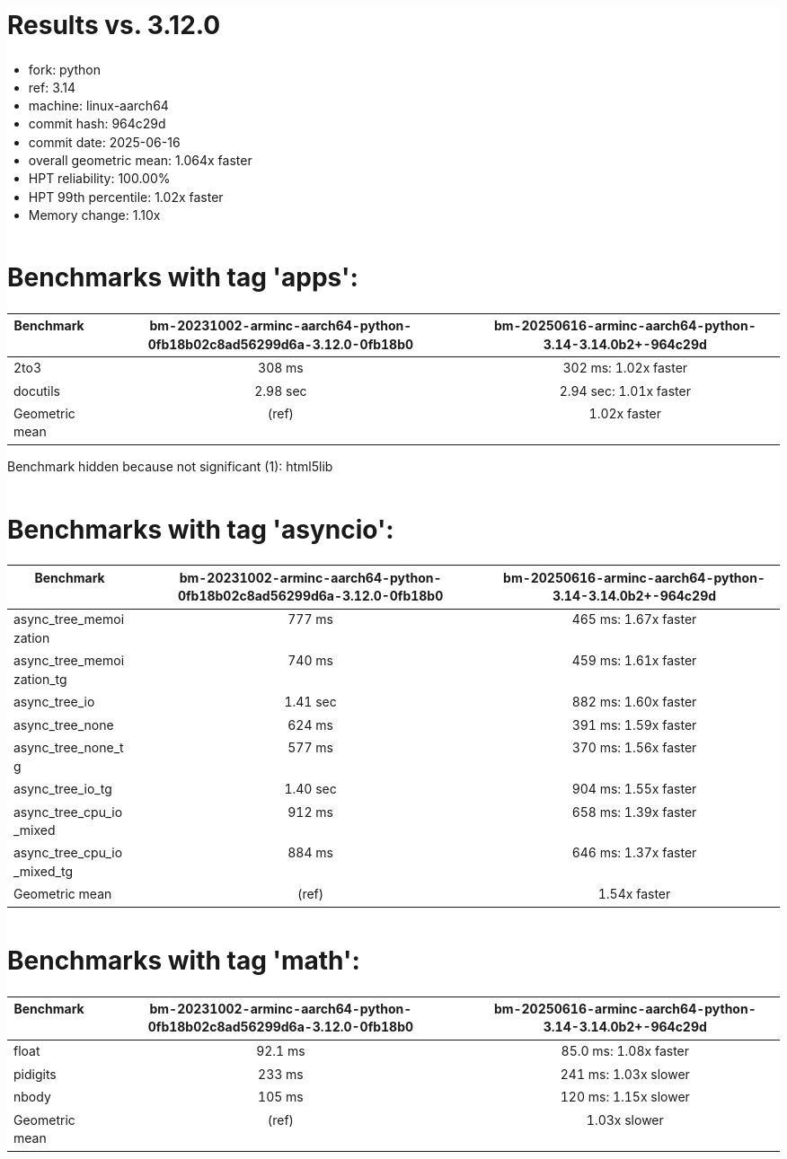 # Results vs. 3.12.0

- fork: python
- ref: 3.14
- machine: linux-aarch64
- commit hash: 964c29d
- commit date: 2025-06-16
- overall geometric mean: 1.064x faster
- HPT reliability: 100.00%
- HPT 99th percentile: 1.02x faster
- Memory change: 1.10x

Benchmarks with tag 'apps':
===========================

| Benchmark      | bm-20231002-arminc-aarch64-python-0fb18b02c8ad56299d6a-3.12.0-0fb18b0 | bm-20250616-arminc-aarch64-python-3.14-3.14.0b2+-964c29d |
|----------------|:---------------------------------------------------------------------:|:--------------------------------------------------------:|
| 2to3           | 308 ms                                                                | 302 ms: 1.02x faster                                     |
| docutils       | 2.98 sec                                                              | 2.94 sec: 1.01x faster                                   |
| Geometric mean | (ref)                                                                 | 1.02x faster                                             |

Benchmark hidden because not significant (1): html5lib

Benchmarks with tag 'asyncio':
==============================

| Benchmark                  | bm-20231002-arminc-aarch64-python-0fb18b02c8ad56299d6a-3.12.0-0fb18b0 | bm-20250616-arminc-aarch64-python-3.14-3.14.0b2+-964c29d |
|----------------------------|:---------------------------------------------------------------------:|:--------------------------------------------------------:|
| async_tree_memoization     | 777 ms                                                                | 465 ms: 1.67x faster                                     |
| async_tree_memoization_tg  | 740 ms                                                                | 459 ms: 1.61x faster                                     |
| async_tree_io              | 1.41 sec                                                              | 882 ms: 1.60x faster                                     |
| async_tree_none            | 624 ms                                                                | 391 ms: 1.59x faster                                     |
| async_tree_none_tg         | 577 ms                                                                | 370 ms: 1.56x faster                                     |
| async_tree_io_tg           | 1.40 sec                                                              | 904 ms: 1.55x faster                                     |
| async_tree_cpu_io_mixed    | 912 ms                                                                | 658 ms: 1.39x faster                                     |
| async_tree_cpu_io_mixed_tg | 884 ms                                                                | 646 ms: 1.37x faster                                     |
| Geometric mean             | (ref)                                                                 | 1.54x faster                                             |

Benchmarks with tag 'math':
===========================

| Benchmark      | bm-20231002-arminc-aarch64-python-0fb18b02c8ad56299d6a-3.12.0-0fb18b0 | bm-20250616-arminc-aarch64-python-3.14-3.14.0b2+-964c29d |
|----------------|:---------------------------------------------------------------------:|:--------------------------------------------------------:|
| float          | 92.1 ms                                                               | 85.0 ms: 1.08x faster                                    |
| pidigits       | 233 ms                                                                | 241 ms: 1.03x slower                                     |
| nbody          | 105 ms                                                                | 120 ms: 1.15x slower                                     |
| Geometric mean | (ref)                                                                 | 1.03x slower                                             |
